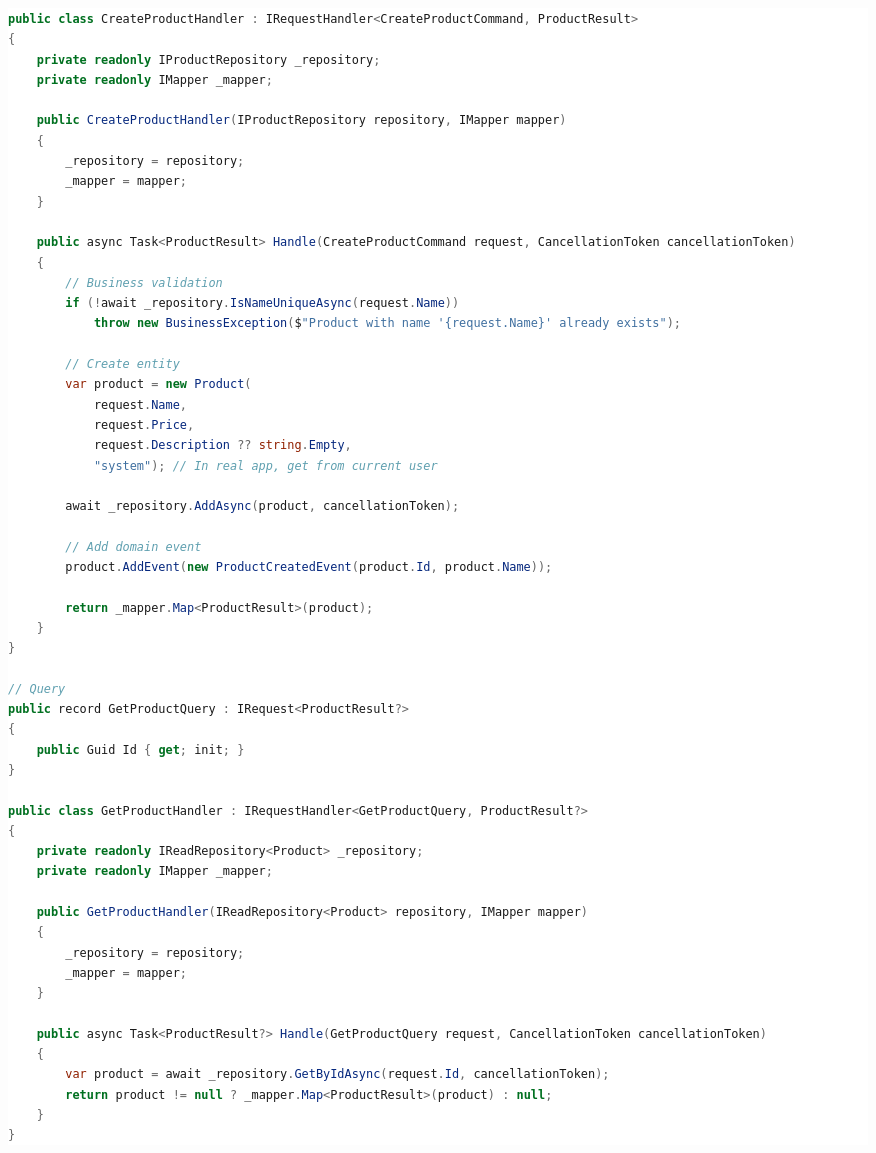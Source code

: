 ```csharp
public class CreateProductHandler : IRequestHandler<CreateProductCommand, ProductResult>
{
    private readonly IProductRepository _repository;
    private readonly IMapper _mapper;

    public CreateProductHandler(IProductRepository repository, IMapper mapper)
    {
        _repository = repository;
        _mapper = mapper;
    }

    public async Task<ProductResult> Handle(CreateProductCommand request, CancellationToken cancellationToken)
    {
        // Business validation
        if (!await _repository.IsNameUniqueAsync(request.Name))
            throw new BusinessException($"Product with name '{request.Name}' already exists");

        // Create entity
        var product = new Product(
            request.Name, 
            request.Price, 
            request.Description ?? string.Empty,
            "system"); // In real app, get from current user

        await _repository.AddAsync(product, cancellationToken);
        
        // Add domain event
        product.AddEvent(new ProductCreatedEvent(product.Id, product.Name));

        return _mapper.Map<ProductResult>(product);
    }
}

// Query
public record GetProductQuery : IRequest<ProductResult?>
{
    public Guid Id { get; init; }
}

public class GetProductHandler : IRequestHandler<GetProductQuery, ProductResult?>
{
    private readonly IReadRepository<Product> _repository;
    private readonly IMapper _mapper;

    public GetProductHandler(IReadRepository<Product> repository, IMapper mapper)
    {
        _repository = repository;
        _mapper = mapper;
    }

    public async Task<ProductResult?> Handle(GetProductQuery request, CancellationToken cancellationToken)
    {
        var product = await _repository.GetByIdAsync(request.Id, cancellationToken);
        return product != null ? _mapper.Map<ProductResult>(product) : null;
    }
}
```
